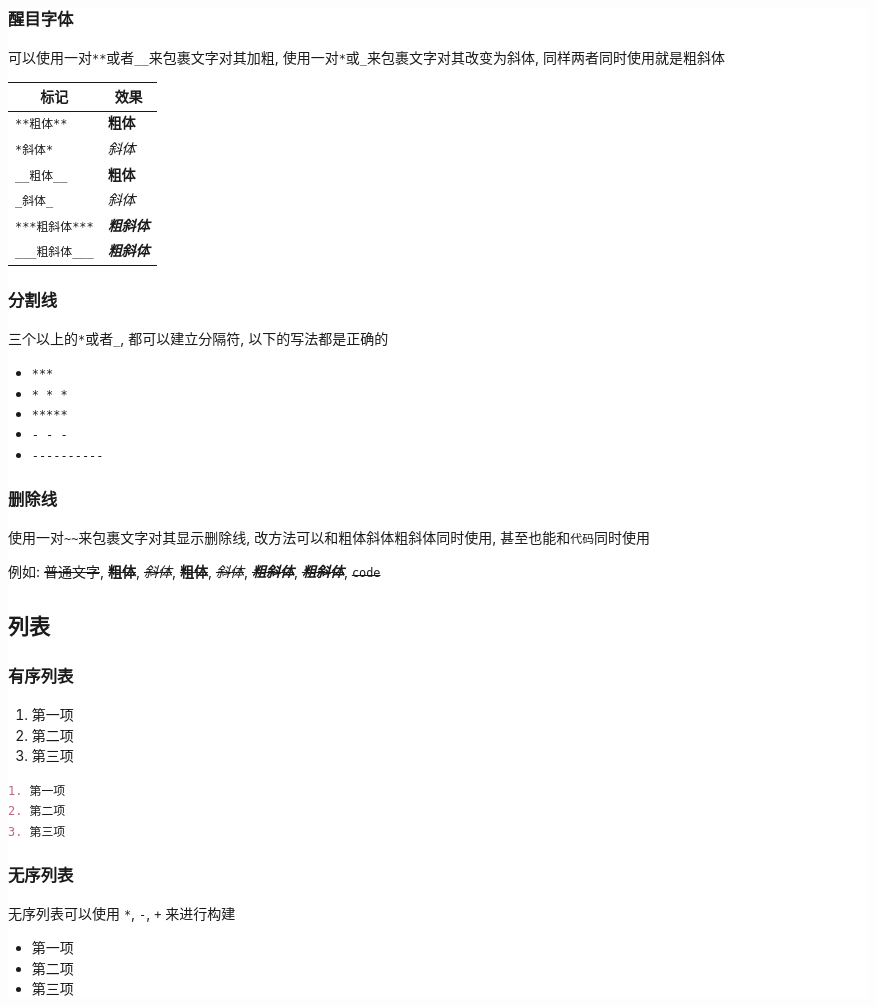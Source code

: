 ### 醒目字体

可以使用一对`**`或者`__`来包裹文字对其加粗, 使用一对`*`或`_`来包裹文字对其改变为斜体, 同样两者同时使用就是粗斜体

| 标记           | 效果         |
| -------------- | ------------ |
| `**粗体**`     | **粗体**     |
| `*斜体*`       | *斜体*       |
| `__粗体__`     | __粗体__     |
| `_斜体_`       | _斜体_       |
| `***粗斜体***` | ***粗斜体*** |
| `___粗斜体___` | ___粗斜体___ |

### 分割线

三个以上的`*`或者`_`, 都可以建立分隔符, 以下的写法都是正确的

* `***`
* `* * *`
* `*****`
* `- - -`
* `----------`

### 删除线

使用一对`~~`来包裹文字对其显示删除线, 改方法可以和粗体斜体粗斜体同时使用, 甚至也能和`代码`同时使用

例如: ~~普通文字~~, ~~**粗体**~~, ~~*斜体*~~, ~~__粗体__~~, ~~_斜体_~~, ~~***粗斜体***~~, ~~___粗斜体___~~, ~~`code`~~

## 列表

### 有序列表

1. 第一项
2. 第二项
3. 第三项

```markdown
1. 第一项
2. 第二项
3. 第三项
```

### 无序列表

无序列表可以使用 `*`, `-`, `+` 来进行构建

* 第一项
* 第二项
* 第三项

